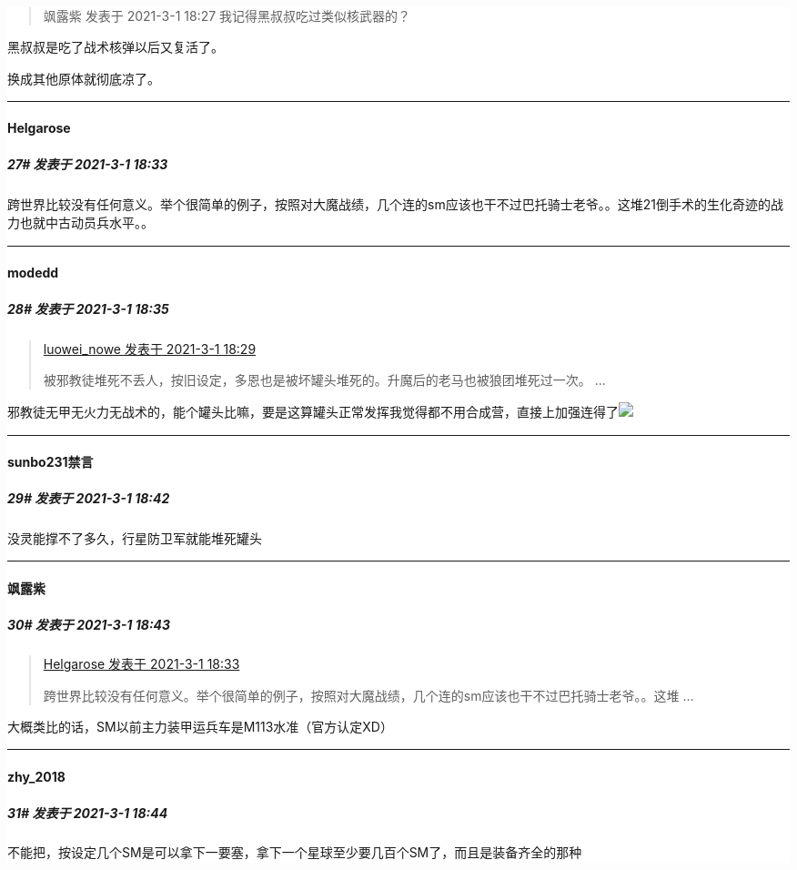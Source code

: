 
<blockquote>飒露紫 发表于 2021-3-1 18:27
我记得黑叔叔吃过类似核武器的？</blockquote>
黑叔叔是吃了战术核弹以后又复活了。

换成其他原体就彻底凉了。


-----

####  Helgarose  
##### 27#       发表于 2021-3-1 18:33


跨世界比较没有任何意义。举个很简单的例子，按照对大魔战绩，几个连的sm应该也干不过巴托骑士老爷。。这堆21倒手术的生化奇迹的战力也就中古动员兵水平。。


-----

####  modedd  
##### 28#       发表于 2021-3-1 18:35


<blockquote><a href="httphttps://bbs.saraba1st.com/2b/forum.php?mod=redirect&amp;goto=findpost&amp;pid=50478044&amp;ptid=1990408" target="_blank">luowei_nowe 发表于 2021-3-1 18:29</a>

被邪教徒堆死不丢人，按旧设定，多恩也是被坏罐头堆死的。升魔后的老马也被狼团堆死过一次。 ...</blockquote>
邪教徒无甲无火力无战术的，能个罐头比嘛，要是这算罐头正常发挥我觉得都不用合成营，直接上加强连得了<img src="https://static.saraba1st.com/image/smiley/face2017/068.png" referrerpolicy="no-referrer">


-----

####  sunbo231禁言  
##### 29#       发表于 2021-3-1 18:42


没灵能撑不了多久，行星防卫军就能堆死罐头


-----

####  飒露紫  
##### 30#       发表于 2021-3-1 18:43


<blockquote><a href="httphttps://bbs.saraba1st.com/2b/forum.php?mod=redirect&amp;goto=findpost&amp;pid=50478089&amp;ptid=1990408" target="_blank">Helgarose 发表于 2021-3-1 18:33</a>

跨世界比较没有任何意义。举个很简单的例子，按照对大魔战绩，几个连的sm应该也干不过巴托骑士老爷。。这堆 ...</blockquote>
大概类比的话，SM以前主力装甲运兵车是M113水准（官方认定XD）


-----

####  zhy_2018  
##### 31#       发表于 2021-3-1 18:44


不能把，按设定几个SM是可以拿下一要塞，拿下一个星球至少要几百个SM了，而且是装备齐全的那种
